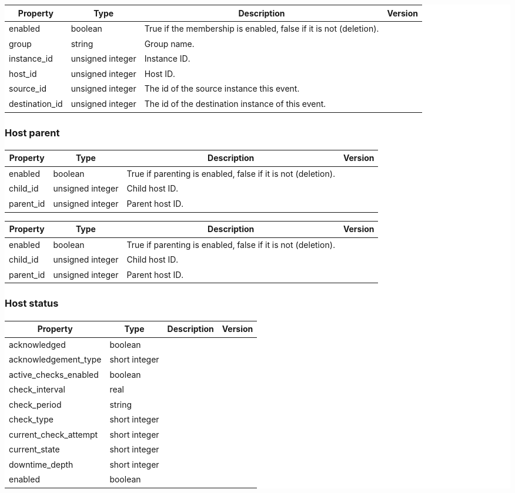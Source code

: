 | Property        | Type             | Description                                                       | Version |
|-----------------|------------------|-------------------------------------------------------------------|---------|
| enabled         | boolean          | True if the membership is enabled, false if it is not (deletion). |         |
| group           | string           | Group name.                                                       |         |
| instance\_id    | unsigned integer | Instance ID.                                                      |         |
| host\_id        | unsigned integer | Host ID.                                                          |         |
| source\_id      | unsigned integer | The id of the source instance this event.                         |         |
| destination\_id | unsigned integer | The id of the destination instance of this event.                 |         |

</TabItem>
</Tabs>

### Host parent

<Tabs groupId="sync">
<TabItem value="BBDO v2" label="BBDO v2">

| Property   | Type             | Description                                                  | Version |
|------------|------------------|--------------------------------------------------------------|---------|
| enabled    | boolean          | True if parenting is enabled, false if it is not (deletion). |         |
| child\_id  | unsigned integer | Child host ID.                                               |         |
| parent\_id | unsigned integer | Parent host ID.                                              |         |

</TabItem>
<TabItem value="BBDO v3" label="BBDO v3">

| Property   | Type             | Description                                                  | Version |
|------------|------------------|--------------------------------------------------------------|---------|
| enabled    | boolean          | True if parenting is enabled, false if it is not (deletion). |         |
| child\_id  | unsigned integer | Child host ID.                                               |         |
| parent\_id | unsigned integer | Parent host ID.                                              |         |

</TabItem>
</Tabs>

### Host status

<Tabs groupId="sync">
<TabItem value="BBDO v2" label="BBDO v2">

| Property                  | Type             | Description | Version |
|---------------------------|------------------|-------------|---------|
| acknowledged              | boolean          |             |         |
| acknowledgement\_type     | short integer    |             |         |
| active\_checks\_enabled   | boolean          |             |         |
| check\_interval           | real             |             |         |
| check\_period             | string           |             |         |
| check\_type               | short integer    |             |         |
| current\_check\_attempt   | short integer    |             |         |
| current\_state            | short integer    |             |         |
| downtime\_depth           | short integer    |             |         |
| enabled                   | boolean          |             |         |